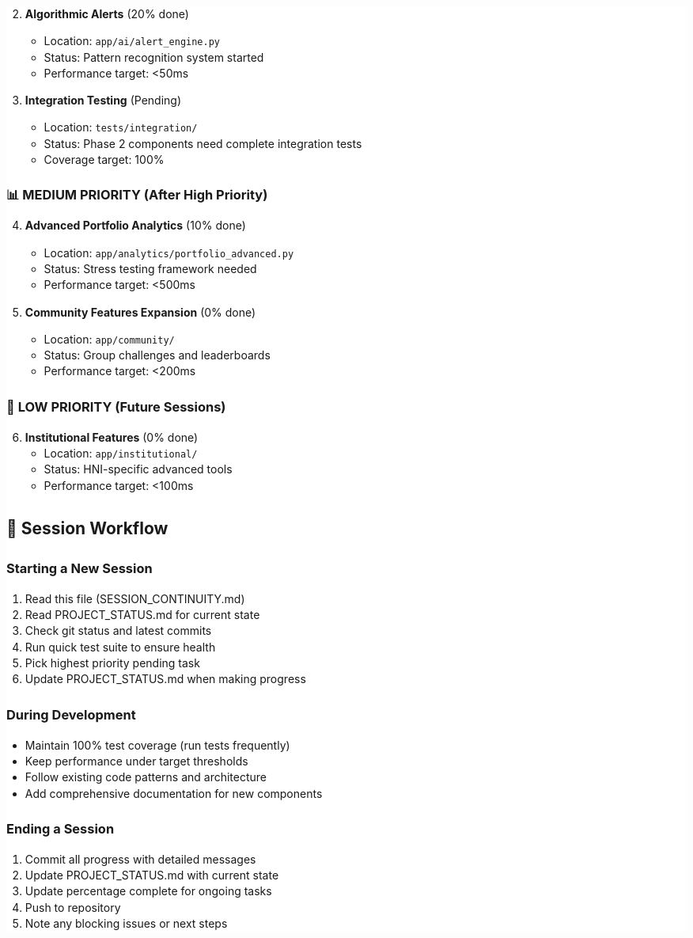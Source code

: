 2. **Algorithmic Alerts** (20% done)
   - Location: `app/ai/alert_engine.py`
   - Status: Pattern recognition system started
   - Performance target: <50ms

3. **Integration Testing** (Pending)
   - Location: `tests/integration/`
   - Status: Phase 2 components need complete integration tests
   - Coverage target: 100%

### 📊 **MEDIUM PRIORITY** (After High Priority)
4. **Advanced Portfolio Analytics** (10% done)
   - Location: `app/analytics/portfolio_advanced.py`
   - Status: Stress testing framework needed
   - Performance target: <500ms

5. **Community Features Expansion** (0% done)
   - Location: `app/community/`
   - Status: Group challenges and leaderboards
   - Performance target: <200ms

### 🏢 **LOW PRIORITY** (Future Sessions)
6. **Institutional Features** (0% done)
   - Location: `app/institutional/`
   - Status: HNI-specific advanced tools
   - Performance target: <100ms

## 🔄 Session Workflow

### **Starting a New Session**
1. Read this file (SESSION_CONTINUITY.md)
2. Read PROJECT_STATUS.md for current state
3. Check git status and latest commits
4. Run quick test suite to ensure health
5. Pick highest priority pending task
6. Update PROJECT_STATUS.md when making progress

### **During Development**
- Maintain 100% test coverage (run tests frequently)
- Keep performance under target thresholds
- Follow existing code patterns and architecture
- Add comprehensive documentation for new components

### **Ending a Session**
1. Commit all progress with detailed messages
2. Update PROJECT_STATUS.md with current state
3. Update percentage complete for ongoing tasks
4. Push to repository
5. Note any blocking issues or next steps
